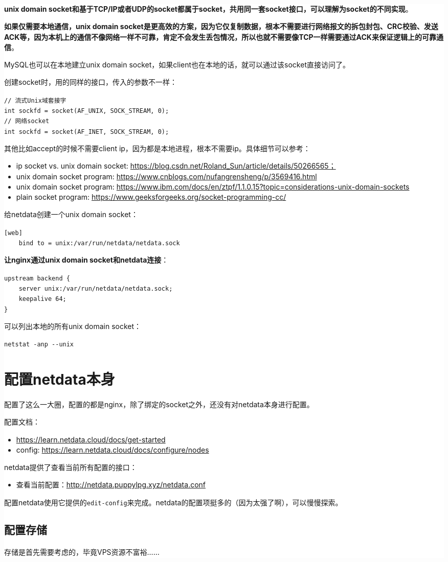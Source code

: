 **unix domain socket和基于TCP/IP或者UDP的socket都属于socket，共用同一套socket接口，可以理解为socket的不同实现**。

**如果仅需要本地通信，unix domain socket是更高效的方案，因为它仅复制数据，根本不需要进行网络报文的拆包封包、CRC校验、发送ACK等，因为本机上的通信不像网络一样不可靠，肯定不会发生丢包情况，所以也就不需要像TCP一样需要通过ACK来保证逻辑上的可靠通信**。

MySQL也可以在本地建立unix domain socket，如果client也在本地的话，就可以通过该socket直接访问了。

创建socket时，用的同样的接口，传入的参数不一样：
```
// 流式Unix域套接字
int sockfd = socket(AF_UNIX, SOCK_STREAM, 0);
// 网络socket
int sockfd = socket(AF_INET, SOCK_STREAM, 0);
```
其他比如accept的时候不需要client ip，因为都是本地进程，根本不需要ip。具体细节可以参考：
- ip socket vs. unix domain socket:  https://blog.csdn.net/Roland_Sun/article/details/50266565；
- unix domain socket program: https://www.cnblogs.com/nufangrensheng/p/3569416.html
- unix domain socket program: https://www.ibm.com/docs/en/ztpf/1.1.0.15?topic=considerations-unix-domain-sockets
- plain socket program: https://www.geeksforgeeks.org/socket-programming-cc/

给netdata创建一个unix domain socket：
```
[web]
    bind to = unix:/var/run/netdata/netdata.sock
```
**让nginx通过unix domain socket和netdata连接**：
```
upstream backend {
    server unix:/var/run/netdata/netdata.sock;
    keepalive 64;
}
```

可以列出本地的所有unix domain socket：
```
netstat -anp --unix
```


# 配置netdata本身
配置了这么一大圈，配置的都是nginx，除了绑定的socket之外，还没有对netdata本身进行配置。

配置文档：
- https://learn.netdata.cloud/docs/get-started
- config: https://learn.netdata.cloud/docs/configure/nodes

netdata提供了查看当前所有配置的接口：
- 查看当前配置：http://netdata.puppylpg.xyz/netdata.conf

配置netdata使用它提供的`edit-config`来完成。netdata的配置项挺多的（因为太强了啊），可以慢慢探索。

## 配置存储
存储是首先需要考虑的，毕竟VPS资源不富裕……
